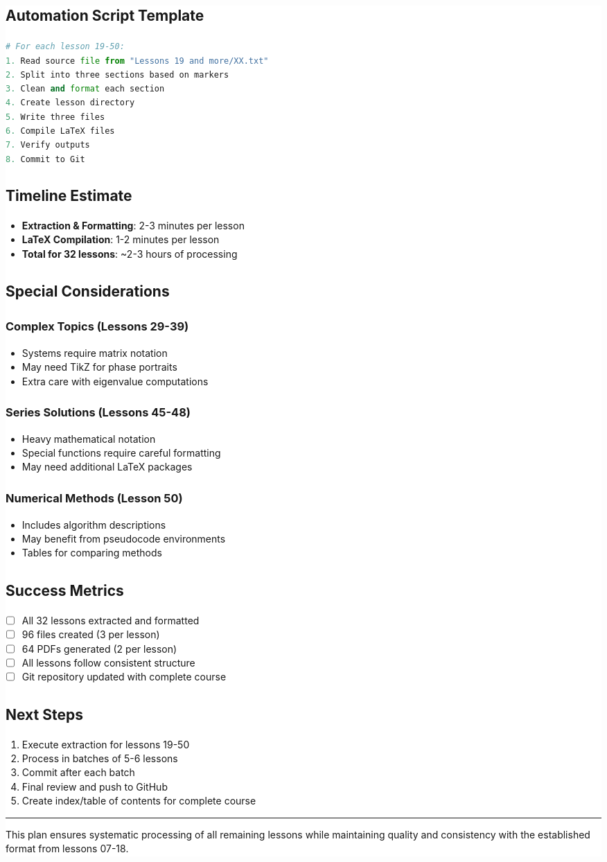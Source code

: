 ## Automation Script Template
```python
# For each lesson 19-50:
1. Read source file from "Lessons 19 and more/XX.txt"
2. Split into three sections based on markers
3. Clean and format each section
4. Create lesson directory
5. Write three files
6. Compile LaTeX files
7. Verify outputs
8. Commit to Git
```

## Timeline Estimate
- **Extraction & Formatting**: 2-3 minutes per lesson
- **LaTeX Compilation**: 1-2 minutes per lesson
- **Total for 32 lessons**: ~2-3 hours of processing

## Special Considerations

### Complex Topics (Lessons 29-39)
- Systems require matrix notation
- May need TikZ for phase portraits
- Extra care with eigenvalue computations

### Series Solutions (Lessons 45-48)
- Heavy mathematical notation
- Special functions require careful formatting
- May need additional LaTeX packages

### Numerical Methods (Lesson 50)
- Includes algorithm descriptions
- May benefit from pseudocode environments
- Tables for comparing methods

## Success Metrics
- [ ] All 32 lessons extracted and formatted
- [ ] 96 files created (3 per lesson)
- [ ] 64 PDFs generated (2 per lesson)
- [ ] All lessons follow consistent structure
- [ ] Git repository updated with complete course

## Next Steps
1. Execute extraction for lessons 19-50
2. Process in batches of 5-6 lessons
3. Commit after each batch
4. Final review and push to GitHub
5. Create index/table of contents for complete course

---

This plan ensures systematic processing of all remaining lessons while maintaining quality and consistency with the established format from lessons 07-18.